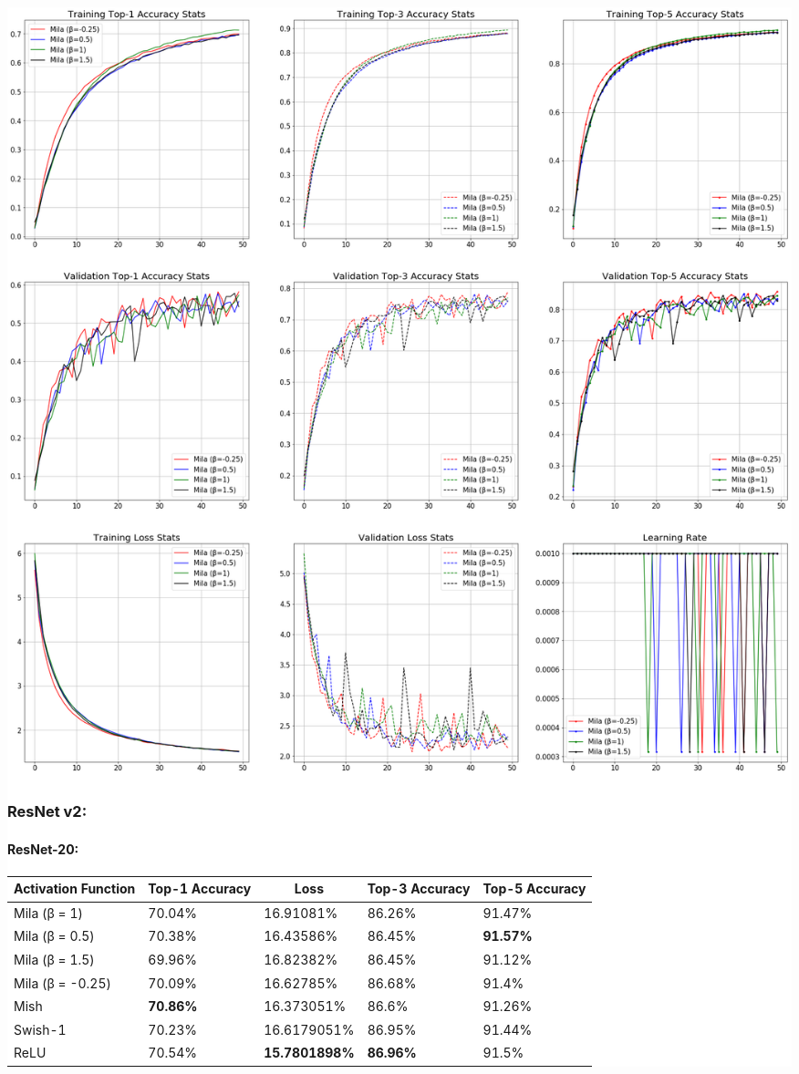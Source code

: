 <div style="text-align:center"><img src ="Observations/res164v1_c100.png"  width="1000"/></div>

### ResNet v2:

#### ResNet-20:

|Activation Function| Top-1 Accuracy| Loss|Top-3 Accuracy| Top-5 Accuracy| 
|---|---|---|---|---|
|Mila (β = 1)|70.04%|16.91081%|86.26%|91.47%|
|Mila (β = 0.5)|70.38%|16.43586%|86.45%|**91.57%**|
|Mila (β = 1.5)|69.96%|16.82382%|86.45%|91.12%|
|Mila (β = -0.25)|70.09%|16.62785%|86.68%|91.4%|
|Mish|	**70.86%**|	16.373051%|86.6%|	91.26%|
|Swish-1|70.23%|16.6179051%|	86.95%|	91.44%|
|ReLU|70.54%	|**15.7801898%**|**86.96%**|	91.5%|
